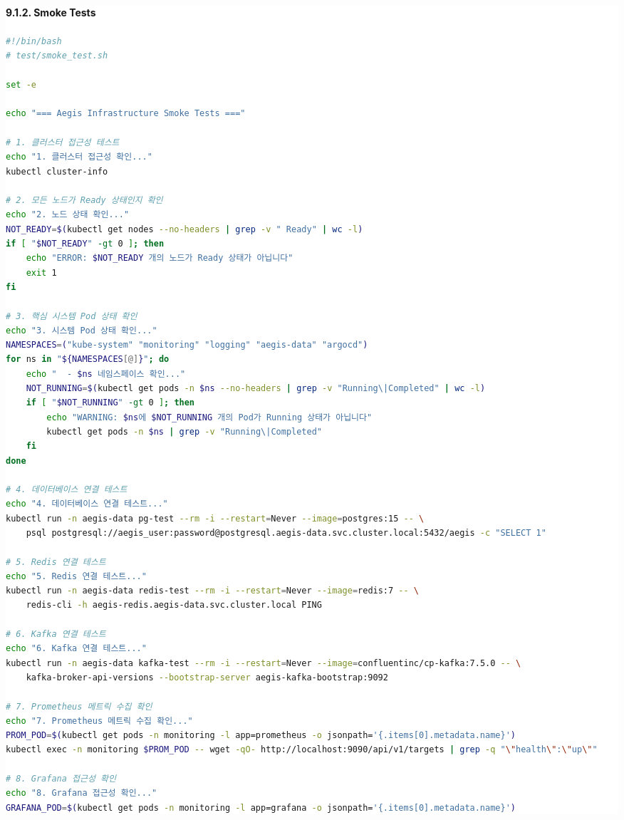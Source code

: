 ```go
```

#### 9.1.2. Smoke Tests

```bash
#!/bin/bash
# test/smoke_test.sh

set -e

echo "=== Aegis Infrastructure Smoke Tests ==="

# 1. 클러스터 접근성 테스트
echo "1. 클러스터 접근성 확인..."
kubectl cluster-info

# 2. 모든 노드가 Ready 상태인지 확인
echo "2. 노드 상태 확인..."
NOT_READY=$(kubectl get nodes --no-headers | grep -v " Ready" | wc -l)
if [ "$NOT_READY" -gt 0 ]; then
    echo "ERROR: $NOT_READY 개의 노드가 Ready 상태가 아닙니다"
    exit 1
fi

# 3. 핵심 시스템 Pod 상태 확인
echo "3. 시스템 Pod 상태 확인..."
NAMESPACES=("kube-system" "monitoring" "logging" "aegis-data" "argocd")
for ns in "${NAMESPACES[@]}"; do
    echo "  - $ns 네임스페이스 확인..."
    NOT_RUNNING=$(kubectl get pods -n $ns --no-headers | grep -v "Running\|Completed" | wc -l)
    if [ "$NOT_RUNNING" -gt 0 ]; then
        echo "WARNING: $ns에 $NOT_RUNNING 개의 Pod가 Running 상태가 아닙니다"
        kubectl get pods -n $ns | grep -v "Running\|Completed"
    fi
done

# 4. 데이터베이스 연결 테스트
echo "4. 데이터베이스 연결 테스트..."
kubectl run -n aegis-data pg-test --rm -i --restart=Never --image=postgres:15 -- \
    psql postgresql://aegis_user:password@postgresql.aegis-data.svc.cluster.local:5432/aegis -c "SELECT 1"

# 5. Redis 연결 테스트
echo "5. Redis 연결 테스트..."
kubectl run -n aegis-data redis-test --rm -i --restart=Never --image=redis:7 -- \
    redis-cli -h aegis-redis.aegis-data.svc.cluster.local PING

# 6. Kafka 연결 테스트
echo "6. Kafka 연결 테스트..."
kubectl run -n aegis-data kafka-test --rm -i --restart=Never --image=confluentinc/cp-kafka:7.5.0 -- \
    kafka-broker-api-versions --bootstrap-server aegis-kafka-bootstrap:9092

# 7. Prometheus 메트릭 수집 확인
echo "7. Prometheus 메트릭 수집 확인..."
PROM_POD=$(kubectl get pods -n monitoring -l app=prometheus -o jsonpath='{.items[0].metadata.name}')
kubectl exec -n monitoring $PROM_POD -- wget -qO- http://localhost:9090/api/v1/targets | grep -q "\"health\":\"up\""

# 8. Grafana 접근성 확인
echo "8. Grafana 접근성 확인..."
GRAFANA_POD=$(kubectl get pods -n monitoring -l app=grafana -o jsonpath='{.items[0].metadata.name}')
```